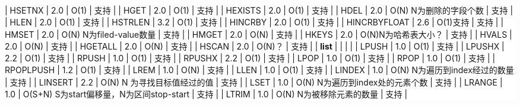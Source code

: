 | HSETNX                                                       | 2.0           | O(1)                                                         | 支持                                                         |
| HGET                                                         | 2.0           | O(1)                                                         | 支持                                                         |
| HEXISTS                                                      | 2.0           | O(1)                                                         | 支持                                                         |
| HDEL                                                         | 2.0           | O(N) N为删除的字段个数                                       | 支持                                                         |
| HLEN                                                         | 2.0           | O(1)                                                         | 支持                                                         |
| HSTRLEN                                                      | 3.2           | O(1)                                                         | 支持                                                         |
| HINCRBY                                                      | 2.0           | O(1)                                                         | 支持                                                         |
| HINCRBYFLOAT                                                 | 2.6           | O(1)支持                                                     | 支持                                                         |
| HMSET                                                        | 2.0           | O(N) N为filed-value数量                                      | 支持                                                         |
| HMGET                                                        | 2.0           | O(N)                                                         | 支持                                                         |
| HKEYS                                                        | 2.0           | O(N)N为哈希表大小？                                          | 支持                                                         |
| HVALS                                                        | 2.0           | O(N)                                                         | 支持                                                         |
| HGETALL                                                      | 2.0           | O(N)                                                         | 支持                                                         |
| HSCAN                                                        | 2.0           | O(N)？                                                       | 支持                                                         |
| **list**                                                     |               |                                                              |                                                              |
| LPUSH                                                        | 1.0           | O(1)                                                         | 支持                                                         |
| LPUSHX                                                       | 2.2           | O(1)                                                         | 支持                                                         |
| RPUSH                                                        | 1.0           | O(1)                                                         | 支持                                                         |
| RPUSHX                                                       | 2.2           | O(1)                                                         | 支持                                                         |
| LPOP                                                         | 1.0           | O(1)                                                         | 支持                                                         |
| RPOP                                                         | 1.0           | O(1)                                                         | 支持                                                         |
| RPOPLPUSH                                                    | 1.2           | O(1)                                                         | 支持                                                         |
| LREM                                                         | 1.0           | O(N)                                                         | 支持                                                         |
| LLEN                                                         | 1.0           | O(1)                                                         | 支持                                                         |
| LINDEX                                                       | 1.0           | O(N) N为遍历到index经过的数量                                | 支持                                                         |
| LINSERT                                                      | 2.2           | O(N) N 为寻找目标值经过的值                                  | 支持                                                         |
| LSET                                                         | 1.0           | O(N) N为遍历到index处的元素个数                              | 支持                                                         |
| LRANGE                                                       | 1.0           | O(S+N) S为start偏移量，N为区间stop-start                     | 支持                                                         |
| LTRIM                                                        | 1.0           | O(N) N为被移除元素的数量                                     | 支持                                                         |